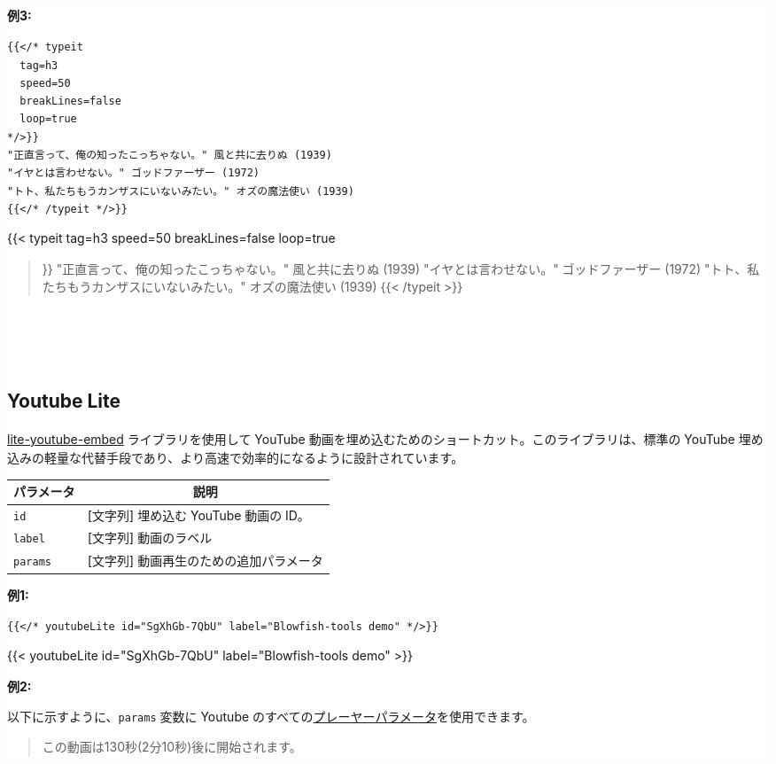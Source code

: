 **例3:**

```md
{{</* typeit 
  tag=h3
  speed=50
  breakLines=false
  loop=true
*/>}}
"正直言って、俺の知ったこっちゃない。" 風と共に去りぬ (1939)
"イヤとは言わせない。" ゴッドファーザー (1972)
"トト、私たちもうカンザスにいないみたい。" オズの魔法使い (1939)
{{</* /typeit */>}}
```

{{< typeit
  tag=h3
  speed=50
  breakLines=false
  loop=true
>}}
"正直言って、俺の知ったこっちゃない。" 風と共に去りぬ (1939)
"イヤとは言わせない。" ゴッドファーザー (1972)
"トト、私たちもうカンザスにいないみたい。" オズの魔法使い (1939)
{{< /typeit >}}

<br/><br/><br/>

## Youtube Lite

[lite-youtube-embed](https://github.com/paulirish/lite-youtube-embed) ライブラリを使用して YouTube 動画を埋め込むためのショートカット。このライブラリは、標準の YouTube 埋め込みの軽量な代替手段であり、より高速で効率的になるように設計されています。


| パラメータ | 説明                                  |
| --------- | -------------------------------------------- |
| `id`      | [文字列] 埋め込む YouTube 動画の ID。          |
| `label`   | [文字列] 動画のラベル                 |
| `params`  | [文字列] 動画再生のための追加パラメータ |


**例1:**

```md
{{</* youtubeLite id="SgXhGb-7QbU" label="Blowfish-tools demo" */>}}
```

{{< youtubeLite id="SgXhGb-7QbU" label="Blowfish-tools demo" >}}

**例2:**

以下に示すように、`params` 変数に Youtube のすべての[プレーヤーパラメータ](https://developers.google.com/youtube/player_parameters#Parameters)を使用できます。

> この動画は130秒(2分10秒)後に開始されます。
